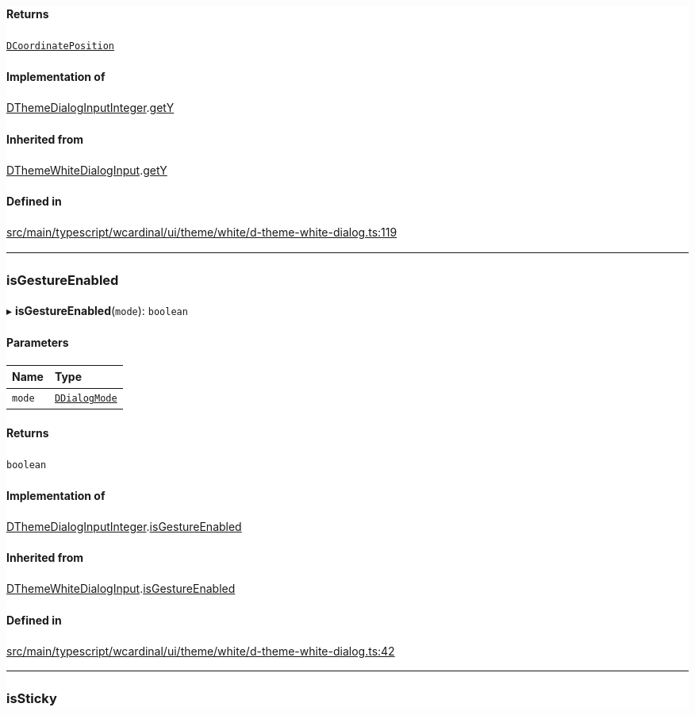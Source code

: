 #### Returns

[`DCoordinatePosition`](../index.md#dcoordinateposition)

#### Implementation of

[DThemeDialogInputInteger](../interfaces/DThemeDialogInputInteger.md).[getY](../interfaces/DThemeDialogInputInteger.md#gety)

#### Inherited from

[DThemeWhiteDialogInput](DThemeWhiteDialogInput.md).[getY](DThemeWhiteDialogInput.md#gety)

#### Defined in

[src/main/typescript/wcardinal/ui/theme/white/d-theme-white-dialog.ts:119](https://github.com/winter-cardinal/winter-cardinal-ui/blob/v0.310.1/src/main/typescript/wcardinal/ui/theme/white/d-theme-white-dialog.ts#L119)

___

### isGestureEnabled

▸ **isGestureEnabled**(`mode`): `boolean`

#### Parameters

| Name | Type |
| :------ | :------ |
| `mode` | [`DDialogMode`](../index.md#ddialogmode-1) |

#### Returns

`boolean`

#### Implementation of

[DThemeDialogInputInteger](../interfaces/DThemeDialogInputInteger.md).[isGestureEnabled](../interfaces/DThemeDialogInputInteger.md#isgestureenabled)

#### Inherited from

[DThemeWhiteDialogInput](DThemeWhiteDialogInput.md).[isGestureEnabled](DThemeWhiteDialogInput.md#isgestureenabled)

#### Defined in

[src/main/typescript/wcardinal/ui/theme/white/d-theme-white-dialog.ts:42](https://github.com/winter-cardinal/winter-cardinal-ui/blob/v0.310.1/src/main/typescript/wcardinal/ui/theme/white/d-theme-white-dialog.ts#L42)

___

### isSticky
